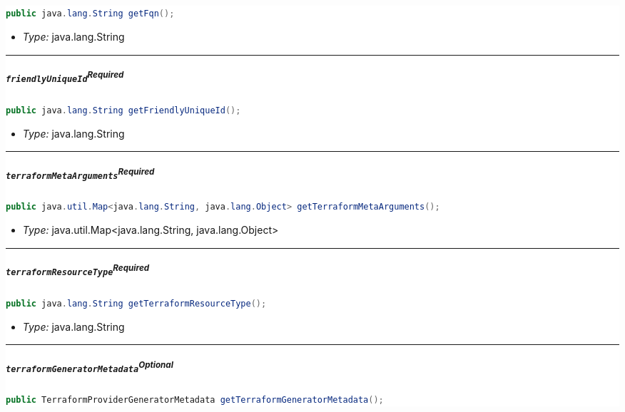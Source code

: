 ```java
public java.lang.String getFqn();
```

- *Type:* java.lang.String

---

##### `friendlyUniqueId`<sup>Required</sup> <a name="friendlyUniqueId" id="rhizo-co-terraform-provider-oci.meteringComputationUsageStatementEmailRecipientsGroup.MeteringComputationUsageStatementEmailRecipientsGroup.property.friendlyUniqueId"></a>

```java
public java.lang.String getFriendlyUniqueId();
```

- *Type:* java.lang.String

---

##### `terraformMetaArguments`<sup>Required</sup> <a name="terraformMetaArguments" id="rhizo-co-terraform-provider-oci.meteringComputationUsageStatementEmailRecipientsGroup.MeteringComputationUsageStatementEmailRecipientsGroup.property.terraformMetaArguments"></a>

```java
public java.util.Map<java.lang.String, java.lang.Object> getTerraformMetaArguments();
```

- *Type:* java.util.Map<java.lang.String, java.lang.Object>

---

##### `terraformResourceType`<sup>Required</sup> <a name="terraformResourceType" id="rhizo-co-terraform-provider-oci.meteringComputationUsageStatementEmailRecipientsGroup.MeteringComputationUsageStatementEmailRecipientsGroup.property.terraformResourceType"></a>

```java
public java.lang.String getTerraformResourceType();
```

- *Type:* java.lang.String

---

##### `terraformGeneratorMetadata`<sup>Optional</sup> <a name="terraformGeneratorMetadata" id="rhizo-co-terraform-provider-oci.meteringComputationUsageStatementEmailRecipientsGroup.MeteringComputationUsageStatementEmailRecipientsGroup.property.terraformGeneratorMetadata"></a>

```java
public TerraformProviderGeneratorMetadata getTerraformGeneratorMetadata();
```
